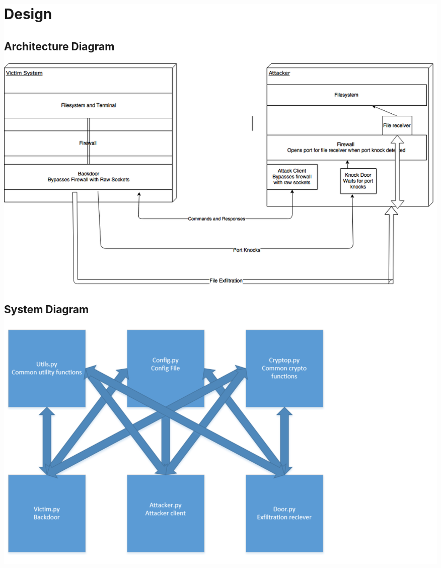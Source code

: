 # Design

## Architecture Diagram

![](.//media/image6.png)

## System Diagram

![](.//media/image16.png)
